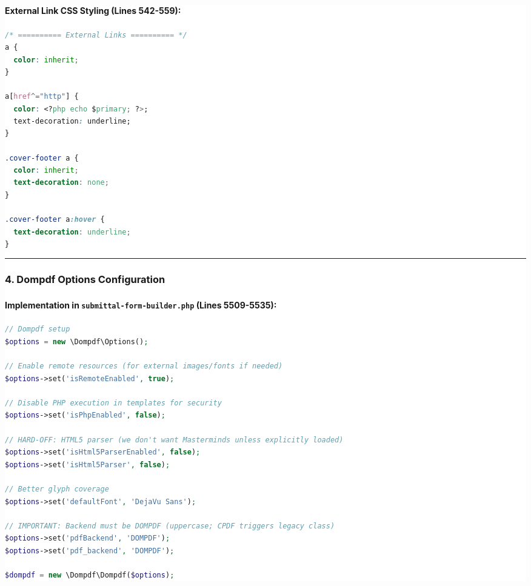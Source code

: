 #### External Link CSS Styling (Lines 542-559):

```css
/* ========== External Links ========== */
a {
  color: inherit;
}

a[href^="http"] {
  color: <?php echo $primary; ?>;
  text-decoration: underline;
}

.cover-footer a {
  color: inherit;
  text-decoration: none;
}

.cover-footer a:hover {
  text-decoration: underline;
}
```

---

### 4. **Dompdf Options Configuration**

#### Implementation in `submittal-form-builder.php` (Lines 5509-5535):

```php
// Dompdf setup
$options = new \Dompdf\Options();

// Enable remote resources (for external images/fonts if needed)
$options->set('isRemoteEnabled', true);

// Disable PHP execution in templates for security
$options->set('isPhpEnabled', false);

// HARD-OFF: HTML5 parser (we don't want Masterminds unless explicitly loaded)
$options->set('isHtml5ParserEnabled', false);
$options->set('isHtml5Parser', false);

// Better glyph coverage
$options->set('defaultFont', 'DejaVu Sans');

// IMPORTANT: Backend must be DOMPDF (uppercase; CPDF triggers legacy class)
$options->set('pdfBackend', 'DOMPDF');
$options->set('pdf_backend', 'DOMPDF');

$dompdf = new \Dompdf\Dompdf($options);
```
